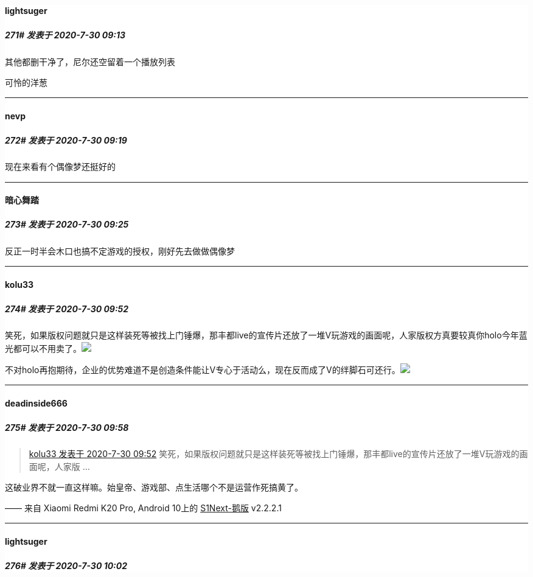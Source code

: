 ####  lightsuger  
##### 271#       发表于 2020-7-30 09:13


其他都删干净了，尼尔还空留着一个播放列表

可怜的洋葱


*****

####  nevp  
##### 272#       发表于 2020-7-30 09:19


现在来看有个偶像梦还挺好的


*****

####  暗心舞踏  
##### 273#       发表于 2020-7-30 09:25


反正一时半会木口也搞不定游戏的授权，刚好先去做做偶像梦


*****

####  kolu33  
##### 274#       发表于 2020-7-30 09:52


笑死，如果版权问题就只是这样装死等被找上门锤爆，那丰都live的宣传片还放了一堆V玩游戏的画面呢，人家版权方真要较真你holo今年蓝光都可以不用卖了。<img src="https://static.saraba1st.com/image/smiley/face2017/037.png" referrerpolicy="no-referrer">

不对holo再抱期待，企业的优势难道不是创造条件能让V专心于活动么，现在反而成了V的绊脚石可还行。<img src="https://static.saraba1st.com/image/smiley/face2017/067.png" referrerpolicy="no-referrer">


*****

####  deadinside666  
##### 275#       发表于 2020-7-30 09:58


<blockquote><a href="httphttps://bbs.saraba1st.com/2b/forum.php?mod=redirect&amp;goto=findpost&amp;pid=48257099&amp;ptid=1947500" target="_blank">kolu33 发表于 2020-7-30 09:52</a>
笑死，如果版权问题就只是这样装死等被找上门锤爆，那丰都live的宣传片还放了一堆V玩游戏的画面呢，人家版 ...</blockquote>
这破业界不就一直这样嘛。始皇帝、游戏部、点生活哪个不是运营作死搞黄了。

—— 来自 Xiaomi Redmi K20 Pro, Android 10上的 [S1Next-鹅版](https://github.com/ykrank/S1-Next/releases) v2.2.2.1


*****

####  lightsuger  
##### 276#       发表于 2020-7-30 10:02
